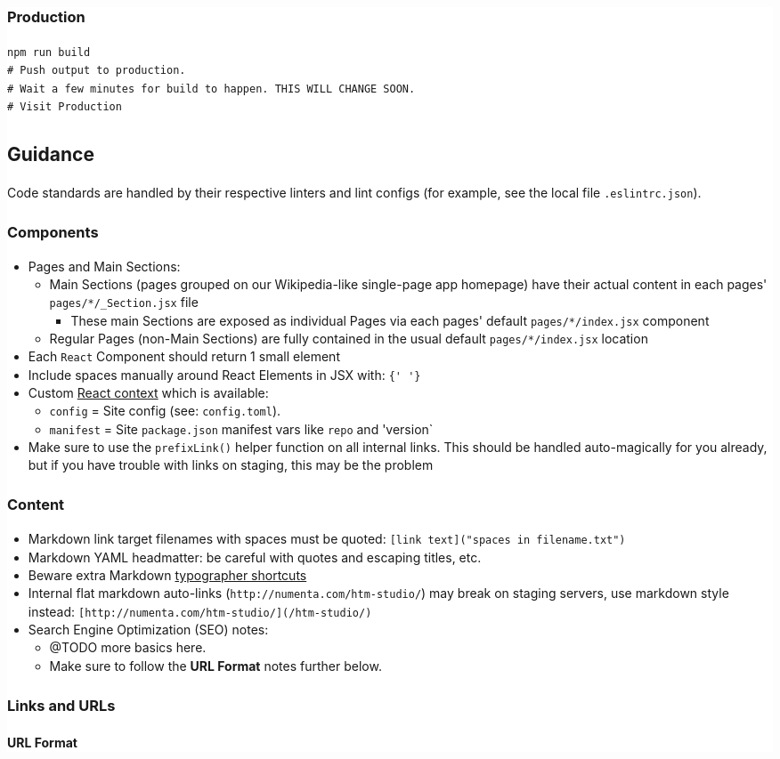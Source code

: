 ### Production

```shell
npm run build
# Push output to production.
# Wait a few minutes for build to happen. THIS WILL CHANGE SOON.
# Visit Production
```

## Guidance

Code standards are handled by their respective linters and lint configs (for
example, see the local file `.eslintrc.json`).

### Components

* Pages and Main Sections:
  * Main Sections (pages grouped on our Wikipedia-like single-page app
    homepage) have their actual content in each pages' `pages/*/_Section.jsx`
    file
    * These main Sections are exposed as individual Pages via each pages'
      default `pages/*/index.jsx` component
  * Regular Pages (non-Main Sections) are fully contained in the usual default
    `pages/*/index.jsx` location
* Each `React` Component should return 1 small element
* Include spaces manually around React Elements in JSX with: `{' '}`
* Custom [React context](https://facebook.github.io/react/docs/context.html)
  which is available:
  * `config` = Site config (see: `config.toml`).
  * `manifest` = Site `package.json` manifest vars like `repo` and 'version`
* Make sure to use the `prefixLink()` helper function on all internal links.
  This should be handled auto-magically for you already, but if you have trouble
  with links on staging, this may be the problem

### Content

* Markdown link target filenames with spaces must be quoted:
  `[link text]("spaces in filename.txt")`
* Markdown YAML headmatter: be careful with quotes and escaping titles, etc.
* Beware extra Markdown
  [typographer shortcuts](https://github.com/jonschlinkert/remarkable#typographer)
* Internal flat markdown auto-links (`http://numenta.com/htm-studio/`) may break
  on staging servers, use markdown style instead:
  `[http://numenta.com/htm-studio/](/htm-studio/)`
* Search Engine Optimization (SEO) notes:
  * @TODO more basics here.
  * Make sure to follow the **URL Format** notes further below.

### Links and URLs

#### URL Format
